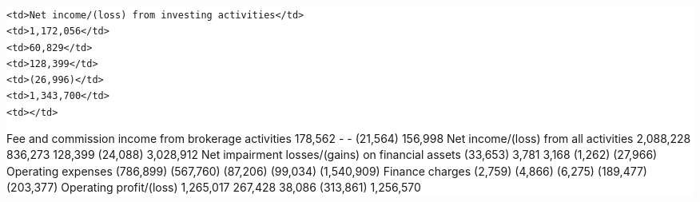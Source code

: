     <td>Net income/(loss) from investing activities</td>
    <td>1,172,056</td>
    <td>60,829</td>
    <td>128,399</td>
    <td>(26,996)</td>
    <td>1,343,700</td>
    <td></td>
  </tr>
  <tr>
    <td>Fee and commission income from brokerage activities</td>
    <td>178,562</td>
    <td>-</td>
    <td>-</td>
    <td>(21,564)</td>
    <td>156,998</td>
    <td></td>
  </tr>
  <tr>
    <td>Net income/(loss) from all activities</td>
    <td>2,088,228</td>
    <td>836,273</td>
    <td>128,399</td>
    <td>(24,088)</td>
    <td>3,028,912</td>
    <td></td>
  </tr>
  <tr>
    <td>Net impairment losses/(gains) on financial assets</td>
    <td>(33,653)</td>
    <td>3,781</td>
    <td>3,168</td>
    <td>(1,262)</td>
    <td>(27,966)</td>
    <td></td>
  </tr>
  <tr>
    <td>Operating expenses</td>
    <td>(786,899)</td>
    <td>(567,760)</td>
    <td>(87,206)</td>
    <td>(99,034)</td>
    <td>(1,540,909)</td>
    <td></td>
  </tr>
  <tr>
    <td>Finance charges</td>
    <td>(2,759)</td>
    <td>(4,866)</td>
    <td>(6,275)</td>
    <td>(189,477)</td>
    <td>(203,377)</td>
    <td></td>
  </tr>
  <tr>
    <th>Operating profit/(loss)</th>
    <th>1,265,017</th>
    <th>267,428</th>
    <th>38,086</th>
    <th>(313,861)</th>
    <th>1,256,570</th>
    <th></th>
  </tr>
</table>

